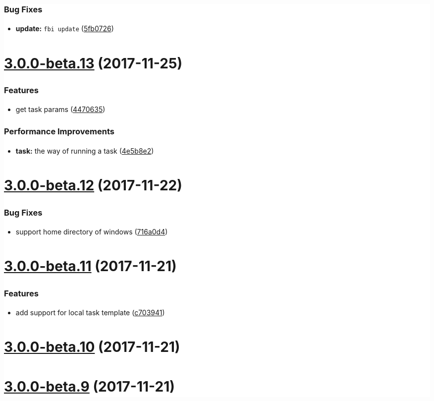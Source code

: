
### Bug Fixes

* **update:** `fbi update` ([5fb0726](https://github.com/neikvon/fbi/commit/5fb0726))



<a name="3.0.0-beta.13"></a>
# [3.0.0-beta.13](https://github.com/neikvon/fbi/compare/v3.0.0-beta.12...v3.0.0-beta.13) (2017-11-25)


### Features

* get task params ([4470635](https://github.com/neikvon/fbi/commit/4470635))


### Performance Improvements

* **task:** the way of running a task ([4e5b8e2](https://github.com/neikvon/fbi/commit/4e5b8e2))



<a name="3.0.0-beta.12"></a>
# [3.0.0-beta.12](https://github.com/neikvon/fbi/compare/v3.0.0-beta.11...v3.0.0-beta.12) (2017-11-22)


### Bug Fixes

* support home directory of windows ([716a0d4](https://github.com/neikvon/fbi/commit/716a0d4))



<a name="3.0.0-beta.11"></a>
# [3.0.0-beta.11](https://github.com/neikvon/fbi/compare/v3.0.0-beta.10...v3.0.0-beta.11) (2017-11-21)


### Features

* add support for local task template ([c703941](https://github.com/neikvon/fbi/commit/c703941))



<a name="3.0.0-beta.10"></a>
# [3.0.0-beta.10](https://github.com/neikvon/fbi/compare/v3.0.0-beta.9...v3.0.0-beta.10) (2017-11-21)



<a name="3.0.0-beta.9"></a>
# [3.0.0-beta.9](https://github.com/neikvon/fbi/compare/2.1.8...v3.0.0-beta.9) (2017-11-21)
